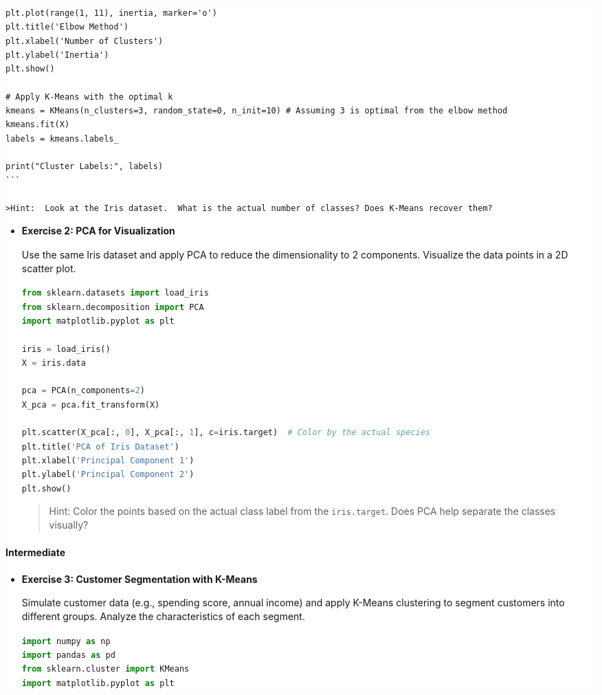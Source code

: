     plt.plot(range(1, 11), inertia, marker='o')
    plt.title('Elbow Method')
    plt.xlabel('Number of Clusters')
    plt.ylabel('Inertia')
    plt.show()

    # Apply K-Means with the optimal k
    kmeans = KMeans(n_clusters=3, random_state=0, n_init=10) # Assuming 3 is optimal from the elbow method
    kmeans.fit(X)
    labels = kmeans.labels_

    print("Cluster Labels:", labels)
    ```

    >Hint:  Look at the Iris dataset.  What is the actual number of classes? Does K-Means recover them?

*   **Exercise 2: PCA for Visualization**

    Use the same Iris dataset and apply PCA to reduce the dimensionality to 2 components. Visualize the data points in a 2D scatter plot.

    ```python
    from sklearn.datasets import load_iris
    from sklearn.decomposition import PCA
    import matplotlib.pyplot as plt

    iris = load_iris()
    X = iris.data

    pca = PCA(n_components=2)
    X_pca = pca.fit_transform(X)

    plt.scatter(X_pca[:, 0], X_pca[:, 1], c=iris.target)  # Color by the actual species
    plt.title('PCA of Iris Dataset')
    plt.xlabel('Principal Component 1')
    plt.ylabel('Principal Component 2')
    plt.show()
    ```

    >Hint:  Color the points based on the actual class label from the `iris.target`.  Does PCA help separate the classes visually?

#### Intermediate

*   **Exercise 3: Customer Segmentation with K-Means**

    Simulate customer data (e.g., spending score, annual income) and apply K-Means clustering to segment customers into different groups. Analyze the characteristics of each segment.

    ```python
    import numpy as np
    import pandas as pd
    from sklearn.cluster import KMeans
    import matplotlib.pyplot as plt
